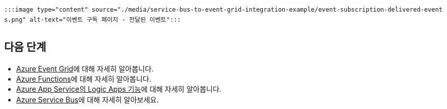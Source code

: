     :::image type="content" source="./media/service-bus-to-event-grid-integration-example/event-subscription-delivered-events.png" alt-text="이벤트 구독 페이지 - 전달된 이벤트":::
    


## <a name="next-steps"></a>다음 단계

* [Azure Event Grid](../event-grid/index.yml)에 대해 자세히 알아봅니다.
* [Azure Functions](../azure-functions/index.yml)에 대해 자세히 알아봅니다.
* [Azure App Service의 Logic Apps 기능](../logic-apps/index.yml)에 대해 자세히 알아봅니다.
* [Azure Service Bus](/azure/service-bus/)에 대해 자세히 알아보세요.


[2]: ./media/service-bus-to-event-grid-integration-example/sbtoeventgrid2.png
[3]: ./media/service-bus-to-event-grid-integration-example/sbtoeventgrid3.png
[7]: ./media/service-bus-to-event-grid-integration-example/sbtoeventgrid7.png
[8]: ./media/service-bus-to-event-grid-integration-example/sbtoeventgrid8.png
[9]: ./media/service-bus-to-event-grid-integration-example/sbtoeventgrid9.png
[10]: ./media/service-bus-to-event-grid-integration-example/sbtoeventgrid10.png
[11]: ./media/service-bus-to-event-grid-integration-example/sbtoeventgrid11.png
[12]: ./media/service-bus-to-event-grid-integration-example/sbtoeventgrid12.png
[12-1]: ./media/service-bus-to-event-grid-integration-example/sbtoeventgrid12-1.png
[12-2]: ./media/service-bus-to-event-grid-integration-example/sbtoeventgrid12-2.png
[13]: ./media/service-bus-to-event-grid-integration-example/sbtoeventgrid13.png
[14]: ./media/service-bus-to-event-grid-integration-example/sbtoeventgrid14.png
[15]: ./media/service-bus-to-event-grid-integration-example/sbtoeventgrid15.png
[16]: ./media/service-bus-to-event-grid-integration-example/sbtoeventgrid16.png
[17]: ./media/service-bus-to-event-grid-integration-example/sbtoeventgrid17.png
[18]: ./media/service-bus-to-event-grid-integration-example/sbtoeventgrid18.png
[20]: ./media/service-bus-to-event-grid-integration-example/sbtoeventgridportal.png
[21]: ./media/service-bus-to-event-grid-integration-example/sbtoeventgridportal2.png